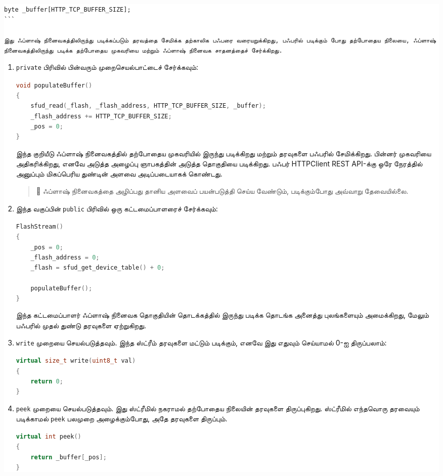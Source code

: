     byte _buffer[HTTP_TCP_BUFFER_SIZE];
    ```

    இது ஃப்ளாஷ் நினைவகத்திலிருந்து படிக்கப்படும் தரவத்தை சேமிக்க தற்காலிக பஃபரை வரையறுக்கிறது, பஃபரில் படிக்கும் போது தற்போதைய நிலையை, ஃப்ளாஷ் நினைவகத்திலிருந்து படிக்க தற்போதைய முகவரியை மற்றும் ஃப்ளாஷ் நினைவக சாதனத்தைச் சேர்க்கிறது.

1. `private` பிரிவில் பின்வரும் முறைசெயல்பாட்டைச் சேர்க்கவும்:

    ```cpp
    void populateBuffer()
    {
        sfud_read(_flash, _flash_address, HTTP_TCP_BUFFER_SIZE, _buffer);
        _flash_address += HTTP_TCP_BUFFER_SIZE;
        _pos = 0;
    }
    ```

    இந்த குறியீடு ஃப்ளாஷ் நினைவகத்தில் தற்போதைய முகவரியில் இருந்து படிக்கிறது மற்றும் தரவுகளை பஃபரில் சேமிக்கிறது. பின்னர் முகவரியை அதிகரிக்கிறது, எனவே அடுத்த அழைப்பு ஞாபகத்தின் அடுத்த தொகுதியை படிக்கிறது. பஃபர் HTTPClient REST API-க்கு ஒரே நேரத்தில் அனுப்பும் மிகப்பெரிய துண்டின் அளவை அடிப்படையாகக் கொண்டது.

    > 💁 ஃப்ளாஷ் நினைவகத்தை அழிப்பது தானிய அளவைப் பயன்படுத்தி செய்ய வேண்டும், படிக்கும்போது அவ்வாறு தேவையில்லை.

1. இந்த வகுப்பின் `public` பிரிவில் ஒரு கட்டமைப்பாளரைச் சேர்க்கவும்:

    ```cpp
    FlashStream()
    {
        _pos = 0;
        _flash_address = 0;
        _flash = sfud_get_device_table() + 0;
        
        populateBuffer();
    }
    ```

    இந்த கட்டமைப்பாளர் ஃப்ளாஷ் நினைவக தொகுதியின் தொடக்கத்தில் இருந்து படிக்க தொடங்க அனைத்து புலங்களையும் அமைக்கிறது, மேலும் பஃபரில் முதல் துண்டு தரவுகளை ஏற்றுகிறது.

1. `write` முறையை செயல்படுத்தவும். இந்த ஸ்ட்ரீம் தரவுகளை மட்டும் படிக்கும், எனவே இது எதுவும் செய்யாமல் 0-ஐ திருப்பலாம்:

    ```cpp
    virtual size_t write(uint8_t val)
    {
        return 0;
    }
    ```

1. `peek` முறையை செயல்படுத்தவும். இது ஸ்ட்ரீமில் நகராமல் தற்போதைய நிலையின் தரவுகளை திருப்புகிறது. ஸ்ட்ரீமில் எந்தவொரு தரவையும் படிக்காமல் `peek` பலமுறை அழைக்கும்போது, ​​அதே தரவுகளை திருப்பும்.

    ```cpp
    virtual int peek()
    {
        return _buffer[_pos];
    }
    ```
